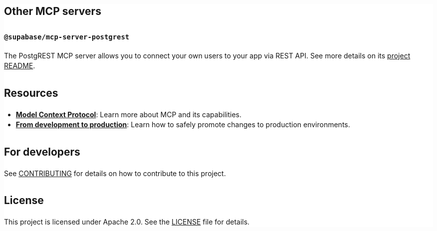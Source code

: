 ## Other MCP servers

### `@supabase/mcp-server-postgrest`

The PostgREST MCP server allows you to connect your own users to your app via REST API. See more details on its [project README](./packages/mcp-server-postgrest).

## Resources

- [**Model Context Protocol**](https://modelcontextprotocol.io/introduction): Learn more about MCP and its capabilities.
- [**From development to production**](/docs/production.md): Learn how to safely promote changes to production environments.

## For developers

See [CONTRIBUTING](./CONTRIBUTING.md) for details on how to contribute to this project.

## License

This project is licensed under Apache 2.0. See the [LICENSE](./LICENSE) file for details.
